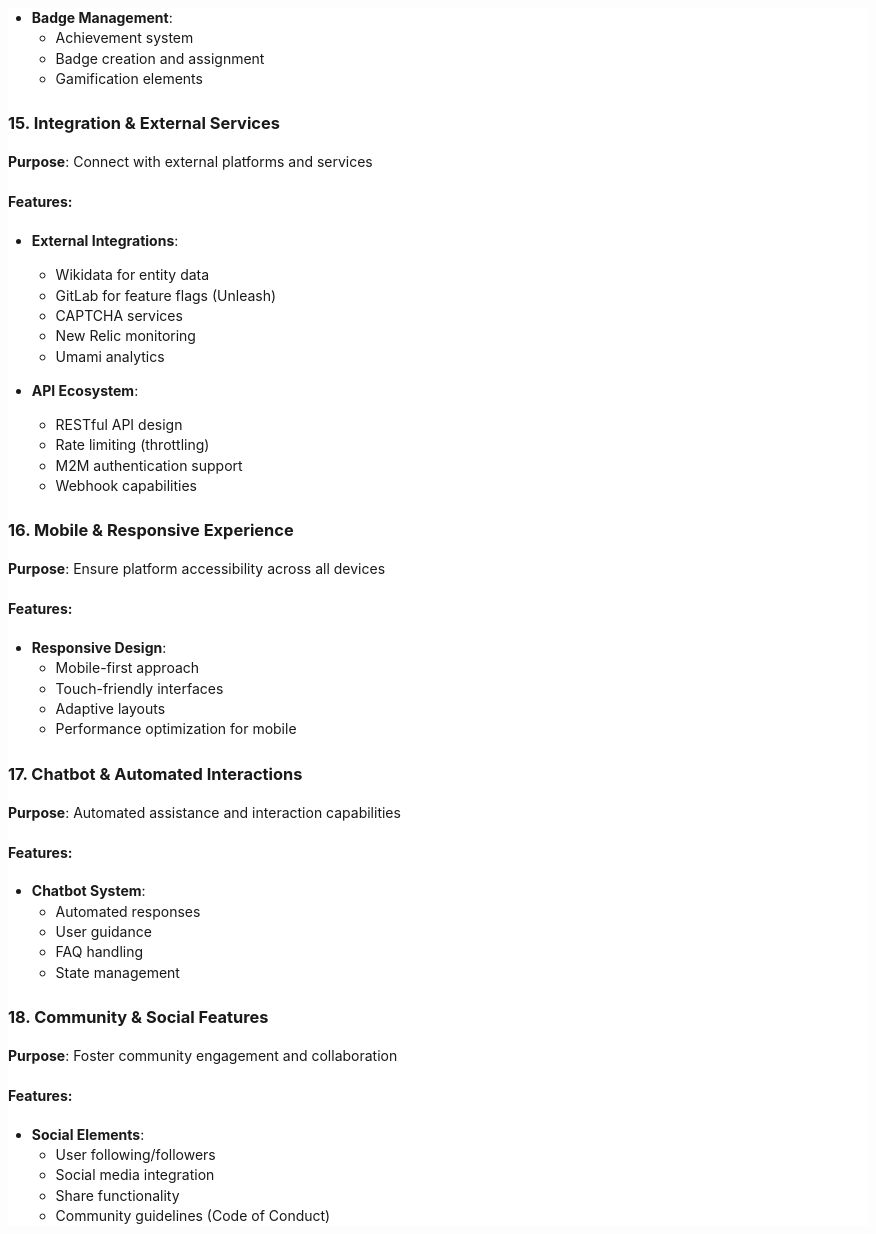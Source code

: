 - **Badge Management**:
  - Achievement system
  - Badge creation and assignment
  - Gamification elements

### 15. Integration & External Services
**Purpose**: Connect with external platforms and services

#### Features:
- **External Integrations**:
  - Wikidata for entity data
  - GitLab for feature flags (Unleash)
  - CAPTCHA services
  - New Relic monitoring
  - Umami analytics
  
- **API Ecosystem**:
  - RESTful API design
  - Rate limiting (throttling)
  - M2M authentication support
  - Webhook capabilities

### 16. Mobile & Responsive Experience
**Purpose**: Ensure platform accessibility across all devices

#### Features:
- **Responsive Design**:
  - Mobile-first approach
  - Touch-friendly interfaces
  - Adaptive layouts
  - Performance optimization for mobile

### 17. Chatbot & Automated Interactions
**Purpose**: Automated assistance and interaction capabilities

#### Features:
- **Chatbot System**:
  - Automated responses
  - User guidance
  - FAQ handling
  - State management

### 18. Community & Social Features
**Purpose**: Foster community engagement and collaboration

#### Features:
- **Social Elements**:
  - User following/followers
  - Social media integration
  - Share functionality
  - Community guidelines (Code of Conduct)
  